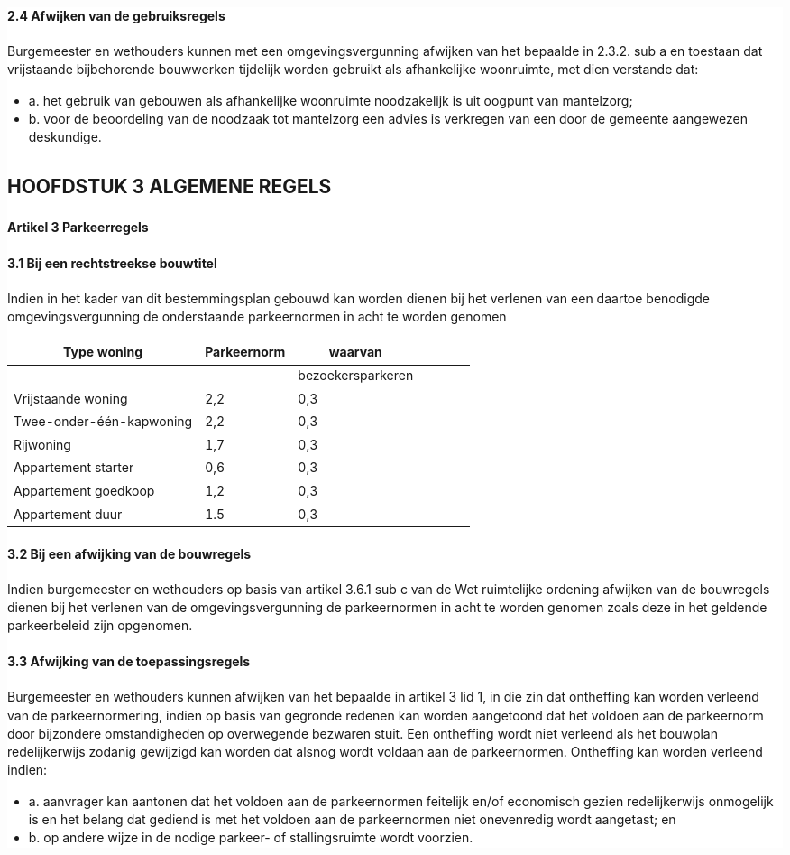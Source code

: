 #### 2.4 Afwijken van de gebruiksregels

Burgemeester en wethouders kunnen met een omgevingsvergunning afwijken van het bepaalde in 2.3.2. sub a en toestaan dat vrijstaande bijbehorende bouwwerken tijdelijk worden gebruikt als afhankelijke woonruimte, met dien verstande dat:

- a. het gebruik van gebouwen als afhankelijke woonruimte noodzakelijk is uit oogpunt van mantelzorg;
- b. voor de beoordeling van de noodzaak tot mantelzorg een advies is verkregen van een door de gemeente aangewezen deskundige.

## HOOFDSTUK 3 ALGEMENE REGELS

#### Artikel 3 Parkeerregels

#### 3.1 Bij een rechtstreekse bouwtitel

Indien in het kader van dit bestemmingsplan gebouwd kan worden dienen bij het verlenen van een daartoe benodigde omgevingsvergunning de onderstaande parkeernormen in acht te worden genomen 

| Type woning              | Parkeernorm | waarvan           |  |  |  |  |
|--------------------------|-------------|-------------------|--|--|--|--|
|                          |             | bezoekersparkeren |  |  |  |  |
| Vrijstaande woning       | 2,2         | 0,3               |  |  |  |  |
| Twee-onder-één-kapwoning | 2,2         | 0,3               |  |  |  |  |
| Rijwoning                | 1,7         | 0,3               |  |  |  |  |
| Appartement starter      | 0,6         | 0,3               |  |  |  |  |
| Appartement goedkoop     | 1,2         | 0,3               |  |  |  |  |
| Appartement duur         | 1.5         | 0,3               |  |  |  |  |

#### 3.2 Bij een afwijking van de bouwregels

Indien burgemeester en wethouders op basis van artikel 3.6.1 sub c van de Wet ruimtelijke ordening afwijken van de bouwregels dienen bij het verlenen van de omgevingsvergunning de parkeernormen in acht te worden genomen zoals deze in het geldende parkeerbeleid zijn opgenomen.

#### 3.3 Afwijking van de toepassingsregels

Burgemeester en wethouders kunnen afwijken van het bepaalde in artikel 3 lid 1, in die zin dat ontheffing kan worden verleend van de parkeernormering, indien op basis van gegronde redenen kan worden aangetoond dat het voldoen aan de parkeernorm door bijzondere omstandigheden op overwegende bezwaren stuit. Een ontheffing wordt niet verleend als het bouwplan redelijkerwijs zodanig gewijzigd kan worden dat alsnog wordt voldaan aan de parkeernormen. Ontheffing kan worden verleend indien:

- a. aanvrager kan aantonen dat het voldoen aan de parkeernormen feitelijk en/of economisch gezien redelijkerwijs onmogelijk is en het belang dat gediend is met het voldoen aan de parkeernormen niet onevenredig wordt aangetast; en
- b. op andere wijze in de nodige parkeer- of stallingsruimte wordt voorzien.

